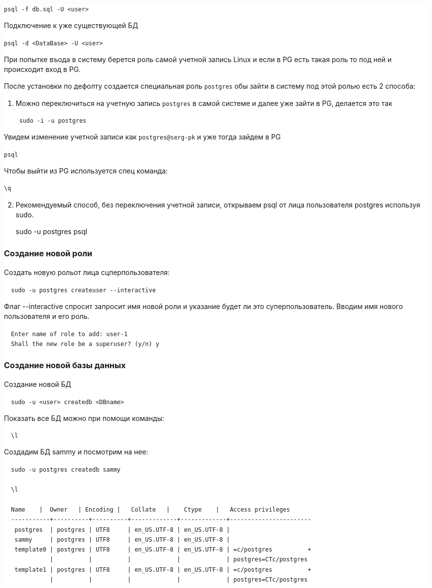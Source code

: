     psql -f db.sql -U <user>

Подключение к уже существующей БД

    psql -d <DataBase> -U <user>

При попытке въода в систему берется роль самой учетной запись Linux и если в 
PG есть такая роль то под ней и происходит вход в PG.

После установки по дефолту создается специальная роль `postgres` обы зайти в 
систему под этой ролью есть 2 способа:

1) Можно переключиться на учетную запись `postgres` в самой системе и далее уже
   зайти в PG, делается это так


        sudo -i -u postgres

Увидем изменение учетной записи как `postgres@serg-pk` и уже тогда зайдем в PG

    psql

Чтобы выйти из PG используется спец команда:

    \q

2) Рекомендуемый способ, без переключения учетной записи, открываем psql от лица 
пользователя postgres используя sudo.
   

    sudo -u postgres psql

### Создание новой роли
Создать новую рольот лица сцперпользователя:

      sudo -u postgres createuser --interactive

Флаг --interactive спросит запросит имя новой роли и указание будет ли
это суперпользователь. Вводим имя нового пользователя и его роль.

      Enter name of role to add: user-1
      Shall the new role be a superuser? (y/n) y

### Создание новой базы данных
Создание новой БД

      sudo -u <user> createdb <DBname>

Показать все БД можно при помощи команды:

      \l

Создадим БД sammy и посмотрим на нее:

      sudo -u postgres createdb sammy

      \l      

      Name    |  Owner   | Encoding |   Collate   |    Ctype    |   Access privileges   
      -----------+----------+----------+-------------+-------------+-----------------------
       postgres  | postgres | UTF8     | en_US.UTF-8 | en_US.UTF-8 | 
       sammy     | postgres | UTF8     | en_US.UTF-8 | en_US.UTF-8 | 
       template0 | postgres | UTF8     | en_US.UTF-8 | en_US.UTF-8 | =c/postgres          +
                 |          |          |             |             | postgres=CTc/postgres
       template1 | postgres | UTF8     | en_US.UTF-8 | en_US.UTF-8 | =c/postgres          +
                 |          |          |             |             | postgres=CTc/postgres
   